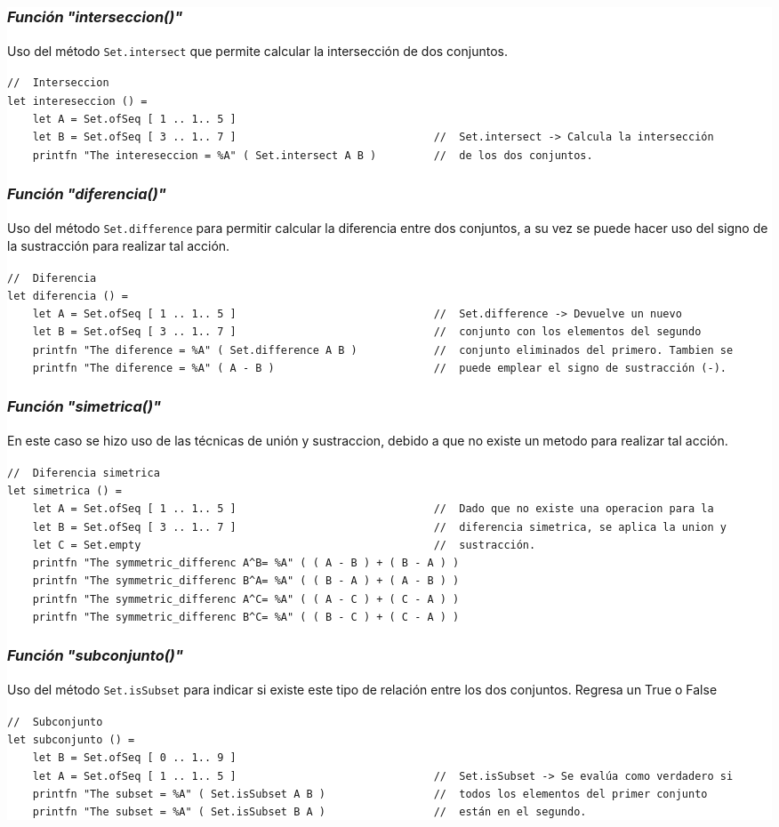 ### _Función "interseccion()"_
Uso del método `Set.intersect` que permite calcular la intersección de dos conjuntos.

    //  Interseccion
    let intereseccion () =
        let A = Set.ofSeq [ 1 .. 1.. 5 ]
        let B = Set.ofSeq [ 3 .. 1.. 7 ]                               //  Set.intersect -> Calcula la intersección   
        printfn "The intereseccion = %A" ( Set.intersect A B )         //  de los dos conjuntos.

### _Función "diferencia()"_
Uso del método `Set.difference` para permitir calcular la diferencia entre dos conjuntos, a su vez se puede hacer uso del signo de la sustracción para realizar tal acción. 

    //  Diferencia 
    let diferencia () =
        let A = Set.ofSeq [ 1 .. 1.. 5 ]                               //  Set.difference -> Devuelve un nuevo 
        let B = Set.ofSeq [ 3 .. 1.. 7 ]                               //  conjunto con los elementos del segundo
        printfn "The diference = %A" ( Set.difference A B )            //  conjunto eliminados del primero. Tambien se 
        printfn "The diference = %A" ( A - B )                         //  puede emplear el signo de sustracción (-).

### _Función "simetrica()"_
En este caso se hizo uso de las técnicas de unión y sustraccion, debido a que no existe un metodo para realizar tal acción.

    //  Diferencia simetrica 
    let simetrica () =
        let A = Set.ofSeq [ 1 .. 1.. 5 ]                               //  Dado que no existe una operacion para la 
        let B = Set.ofSeq [ 3 .. 1.. 7 ]                               //  diferencia simetrica, se aplica la union y
        let C = Set.empty                                              //  sustracción.
        printfn "The symmetric_differenc A^B= %A" ( ( A - B ) + ( B - A ) )
        printfn "The symmetric_differenc B^A= %A" ( ( B - A ) + ( A - B ) )
        printfn "The symmetric_differenc A^C= %A" ( ( A - C ) + ( C - A ) )
        printfn "The symmetric_differenc B^C= %A" ( ( B - C ) + ( C - A ) )

### _Función "subconjunto()"_
Uso del método `Set.isSubset` para indicar si existe este tipo de relación entre los dos conjuntos. Regresa un True o False

    //  Subconjunto
    let subconjunto () =                                                
        let B = Set.ofSeq [ 0 .. 1.. 9 ]                               
        let A = Set.ofSeq [ 1 .. 1.. 5 ]                               //  Set.isSubset -> Se evalúa como verdadero si 
        printfn "The subset = %A" ( Set.isSubset A B )                 //  todos los elementos del primer conjunto 
        printfn "The subset = %A" ( Set.isSubset B A )                 //  están en el segundo.
